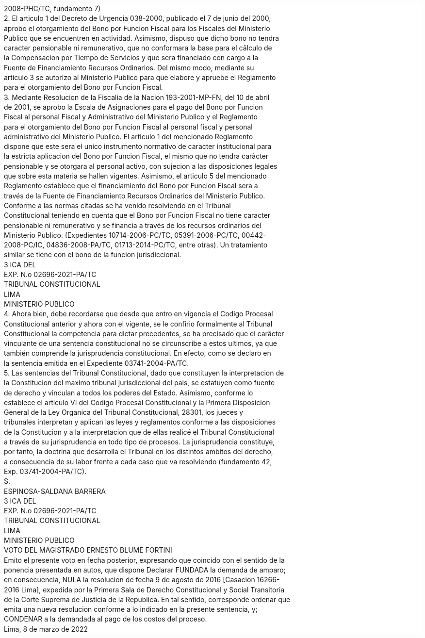 2008-PHC/TC, fundamento 7)  
2. El articulo 1 del Decreto de Urgencia 038-2000, publicado el 7 de junio del 2000,  
aprobo el otorgamiento del Bono por Funcion Fiscal para los Fiscales del Ministerio  
Publico que se encuentren en actividad. Asimismo, dispuso que dicho bono no tendra  
caracter pensionable ni remunerativo, que no conformara la base para el câlculo de  
la Compensacion por Tiempo de Servicios y que sera financiado con cargo a la  
Fuente de Financiamiento Recursos Ordinarios. Del mismo modo, mediante su  
articulo 3 se autorizo al Ministerio Publico para que elabore y apruebe el Reglamento  
para el otorgamiento del Bono por Funcion Fiscal.  
3. Mediante Resolucion de la Fiscalia de la Nacion 193-2001-MP-FN, del 10 de abril  
de 2001, se aprobo la Escala de Asignaciones para el pago del Bono por Funcion  
Fiscal al personal Fiscal y Administrativo del Ministerio Publico y el Reglamento  
para el otorgamiento del Bono por Funcion Fiscal al personal fiscal y personal  
administrativo del Ministerio Publico. El articulo 1 del mencionado Reglamento  
dispone que este sera el unico instrumento normativo de caracter institucional para  
la estricta aplicacion del Bono por Funcion Fiscal, el mismo que no tendra carâcter  
pensionable y se otorgara al personal activo, con sujecion a las disposiciones legales  
que sobre esta materia se hallen vigentes. Asimismo, el articulo 5 del mencionado  
Reglamento establece que el financiamiento del Bono por Funcion Fiscal sera a  
través de la Fuente de Financiamiento Recursos Ordinarios del Ministerio Publico.  
Conforme a las normas citadas se ha venido resolviendo en el Tribunal  
Constitucional teniendo en cuenta que el Bono por Funcion Fiscal no tiene caracter  
pensionable ni remunerativo y se financia a través de los recursos ordinarios del  
Ministerio Publico. (Expedientes 10714-2006-PC/TC, 05391-2006-PC/TC, 00442-  
2008-PC/IC, 04836-2008-PA/TC, 01713-2014-PC/TC, entre otras). Un tratamiento  
similar se tiene con el bono de la funcion jurisdiccional.  
3 ICA DEL  
EXP. N.o 02696-2021-PA/TC  
TRIBUNAL CONSTITUCIONAL  
LIMA  
MINISTERIO PUBLICO  
4. Ahora bien, debe recordarse que desde que entro en vigencia el Codigo Procesal  
Constitucional anterior y ahora con el vigente, se le confirio formalmente al Tribunal  
Constitucional la competencia para dictar precedentes, se ha precisado que el carâcter  
vinculante de una sentencia constitucional no se circunscribe a estos ultimos, ya que  
también comprende la jurisprudencia constitucional. En efecto, como se declaro en  
la sentencia emitida en el Expediente 03741-2004-PA/TC.  
5. Las sentencias del Tribunal Constitucional, dado que constituyen la interpretacion de  
la Constitucion del maximo tribunal jurisdiccional del pais, se estatuyen como fuente  
de derecho y vinculan a todos los poderes del Estado. Asimismo, conforme lo  
establece el articulo VI del Codigo Procesal Constitucional y la Primera Disposicion  
General de la Ley Organica del Tribunal Constitucional, 28301, los jueces y  
tribunales interpretan y aplican las leyes y reglamentos conforme a las disposiciones  
de la Constitucion y a la interpretacion que de ellas realicé el Tribunal Constitucional  
a través de su jurisprudencia en todo tipo de procesos. La jurisprudencia constituye,  
por tanto, la doctrina que desarrolla el Tribunal en los distintos ambitos del derecho,  
a consecuencia de su labor frente a cada caso que va resolviendo (fundamento 42,  
Exp. 03741-2004-PA/TC).  
S.  
ESPINOSA-SALDANA BARRERA  
3 ICA DEL  
EXP. N.o 02696-2021-PA/TC  
TRIBUNAL CONSTITUCIONAL  
LIMA  
MINISTERIO PUBLICO  
VOTO DEL MAGISTRADO ERNESTO BLUME FORTINI  
Emito el presente voto en fecha posterior, expresando que coincido con el sentido de la  
ponencia presentada en autos, que dispone Declarar FUNDADA la demanda de amparo;  
en consecuencia, NULA la resolucion de fecha 9 de agosto de 2016 [Casacion 16266-  
2016 Lima], expedida por la Primera Sala de Derecho Constitucional y Social Transitoria  
de la Corte Suprema de Justicia de la Republica. En tal sentido, corresponde ordenar que  
emita una nueva resolucion conforme a lo indicado en la presente sentencia, y;  
CONDENAR a la demandada al pago de los costos del proceso.  
Lima, 8 de marzo de 2022  